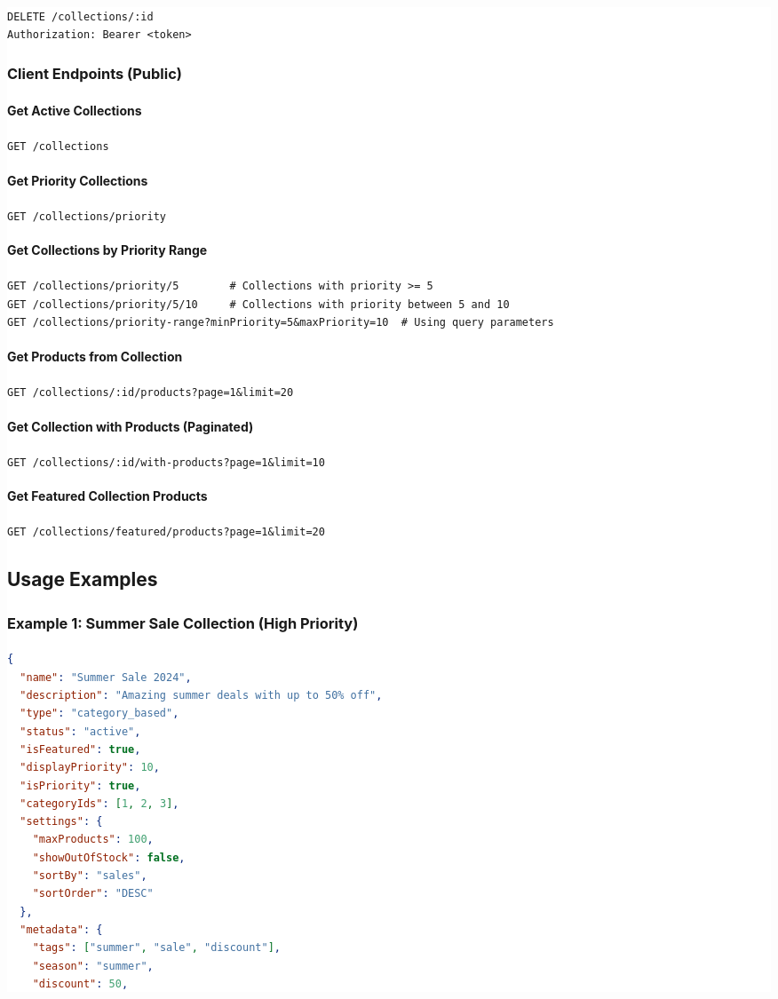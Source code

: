 ```http
DELETE /collections/:id
Authorization: Bearer <token>
```

### Client Endpoints (Public)

#### Get Active Collections

```http
GET /collections
```

#### Get Priority Collections

```http
GET /collections/priority
```

#### Get Collections by Priority Range

```http
GET /collections/priority/5        # Collections with priority >= 5
GET /collections/priority/5/10     # Collections with priority between 5 and 10
GET /collections/priority-range?minPriority=5&maxPriority=10  # Using query parameters
```

#### Get Products from Collection

```http
GET /collections/:id/products?page=1&limit=20
```

#### Get Collection with Products (Paginated)

```http
GET /collections/:id/with-products?page=1&limit=10
```

#### Get Featured Collection Products

```http
GET /collections/featured/products?page=1&limit=20
```

## Usage Examples

### Example 1: Summer Sale Collection (High Priority)

```json
{
  "name": "Summer Sale 2024",
  "description": "Amazing summer deals with up to 50% off",
  "type": "category_based",
  "status": "active",
  "isFeatured": true,
  "displayPriority": 10,
  "isPriority": true,
  "categoryIds": [1, 2, 3],
  "settings": {
    "maxProducts": 100,
    "showOutOfStock": false,
    "sortBy": "sales",
    "sortOrder": "DESC"
  },
  "metadata": {
    "tags": ["summer", "sale", "discount"],
    "season": "summer",
    "discount": 50,
```